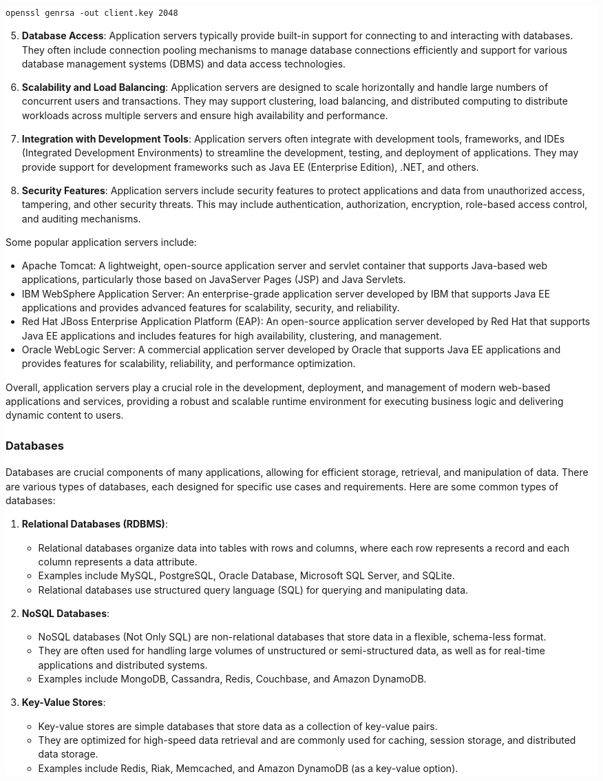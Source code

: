 ```openssl genrsa -out client.key 2048```

5. **Database Access**: Application servers typically provide built-in support for connecting to and interacting with databases. They often include connection pooling mechanisms to manage database connections efficiently and support for various database management systems (DBMS) and data access technologies.

6. **Scalability and Load Balancing**: Application servers are designed to scale horizontally and handle large numbers of concurrent users and transactions. They may support clustering, load balancing, and distributed computing to distribute workloads across multiple servers and ensure high availability and performance.

7. **Integration with Development Tools**: Application servers often integrate with development tools, frameworks, and IDEs (Integrated Development Environments) to streamline the development, testing, and deployment of applications. They may provide support for development frameworks such as Java EE (Enterprise Edition), .NET, and others.

8. **Security Features**: Application servers include security features to protect applications and data from unauthorized access, tampering, and other security threats. This may include authentication, authorization, encryption, role-based access control, and auditing mechanisms.

Some popular application servers include:

- Apache Tomcat: A lightweight, open-source application server and servlet container that supports Java-based web applications, particularly those based on JavaServer Pages (JSP) and Java Servlets.
- IBM WebSphere Application Server: An enterprise-grade application server developed by IBM that supports Java EE applications and provides advanced features for scalability, security, and reliability.
- Red Hat JBoss Enterprise Application Platform (EAP): An open-source application server developed by Red Hat that supports Java EE applications and includes features for high availability, clustering, and management.
- Oracle WebLogic Server: A commercial application server developed by Oracle that supports Java EE applications and provides features for scalability, reliability, and performance optimization.

Overall, application servers play a crucial role in the development, deployment, and management of modern web-based applications and services, providing a robust and scalable runtime environment for executing business logic and delivering dynamic content to users.



### Databases
Databases are crucial components of many applications, allowing for efficient storage, retrieval, and manipulation of data. There are various types of databases, each designed for specific use cases and requirements. Here are some common types of databases:

1. **Relational Databases (RDBMS)**:
   - Relational databases organize data into tables with rows and columns, where each row represents a record and each column represents a data attribute.
   - Examples include MySQL, PostgreSQL, Oracle Database, Microsoft SQL Server, and SQLite.
   - Relational databases use structured query language (SQL) for querying and manipulating data.

2. **NoSQL Databases**:
   - NoSQL databases (Not Only SQL) are non-relational databases that store data in a flexible, schema-less format.
   - They are often used for handling large volumes of unstructured or semi-structured data, as well as for real-time applications and distributed systems.
   - Examples include MongoDB, Cassandra, Redis, Couchbase, and Amazon DynamoDB.

3. **Key-Value Stores**:
   - Key-value stores are simple databases that store data as a collection of key-value pairs.
   - They are optimized for high-speed data retrieval and are commonly used for caching, session storage, and distributed data storage.
   - Examples include Redis, Riak, Memcached, and Amazon DynamoDB (as a key-value option).

```